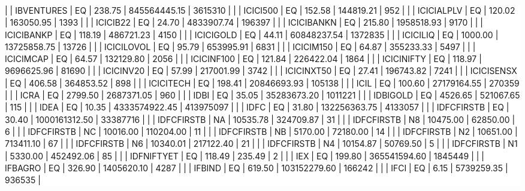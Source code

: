 |  | IBVENTURES | EQ | 238.75 | 845564445.15 | 3615310 |
|  | ICICI500 | EQ | 152.58 | 144819.21 | 952 |
|  | ICICIALPLV | EQ | 120.02 | 163050.95 | 1393 |
|  | ICICIB22 | EQ | 24.70 | 4833907.74 | 196397 |
|  | ICICIBANKN | EQ | 215.80 | 1958518.93 | 9170 |
|  | ICICIBANKP | EQ | 118.19 | 486721.23 | 4150 |
|  | ICICIGOLD | EQ | 44.11 | 60848237.54 | 1372835 |
|  | ICICILIQ | EQ | 1000.00 | 13725858.75 | 13726 |
|  | ICICILOVOL | EQ | 95.79 | 653995.91 | 6831 |
|  | ICICIM150 | EQ | 64.87 | 355233.33 | 5497 |
|  | ICICIMCAP | EQ | 64.57 | 132129.80 | 2056 |
|  | ICICINF100 | EQ | 121.84 | 226422.04 | 1864 |
|  | ICICINIFTY | EQ | 118.97 | 9696625.96 | 81690 |
|  | ICICINV20 | EQ | 57.99 | 217001.99 | 3742 |
|  | ICICINXT50 | EQ | 27.41 | 196743.82 | 7241 |
|  | ICICISENSX | EQ | 406.58 | 364853.52 | 898 |
|  | ICICITECH | EQ | 198.41 | 20846693.93 | 105138 |
|  | ICIL | EQ | 100.60 | 27179164.55 | 270359 |
|  | ICRA | EQ | 2799.50 | 2687371.05 | 960 |
|  | IDBI | EQ | 35.05 | 35283673.20 | 1011221 |
|  | IDBIGOLD | EQ | 4526.65 | 521067.65 | 115 |
|  | IDEA | EQ | 10.35 | 4333574922.45 | 413975097 |
|  | IDFC | EQ | 31.80 | 132256363.75 | 4133057 |
|  | IDFCFIRSTB | EQ | 30.40 | 1000161312.50 | 33387716 |
|  | IDFCFIRSTB | NA | 10535.78 | 324709.87 | 31 |
|  | IDFCFIRSTB | N8 | 10475.00 | 62850.00 | 6 |
|  | IDFCFIRSTB | NC | 10016.00 | 110204.00 | 11 |
|  | IDFCFIRSTB | NB | 5170.00 | 72180.00 | 14 |
|  | IDFCFIRSTB | N2 | 10651.00 | 713411.10 | 67 |
|  | IDFCFIRSTB | N6 | 10340.01 | 217122.40 | 21 |
|  | IDFCFIRSTB | N4 | 10154.87 | 50769.50 | 5 |
|  | IDFCFIRSTB | N1 | 5330.00 | 452492.06 | 85 |
|  | IDFNIFTYET | EQ | 118.49 | 235.49 | 2 |
|  | IEX | EQ | 199.80 | 365541594.60 | 1845449 |
|  | IFBAGRO | EQ | 326.90 | 1405620.10 | 4287 |
|  | IFBIND | EQ | 619.50 | 103152279.60 | 166242 |
|  | IFCI | EQ | 6.15 | 5739259.35 | 936535 |